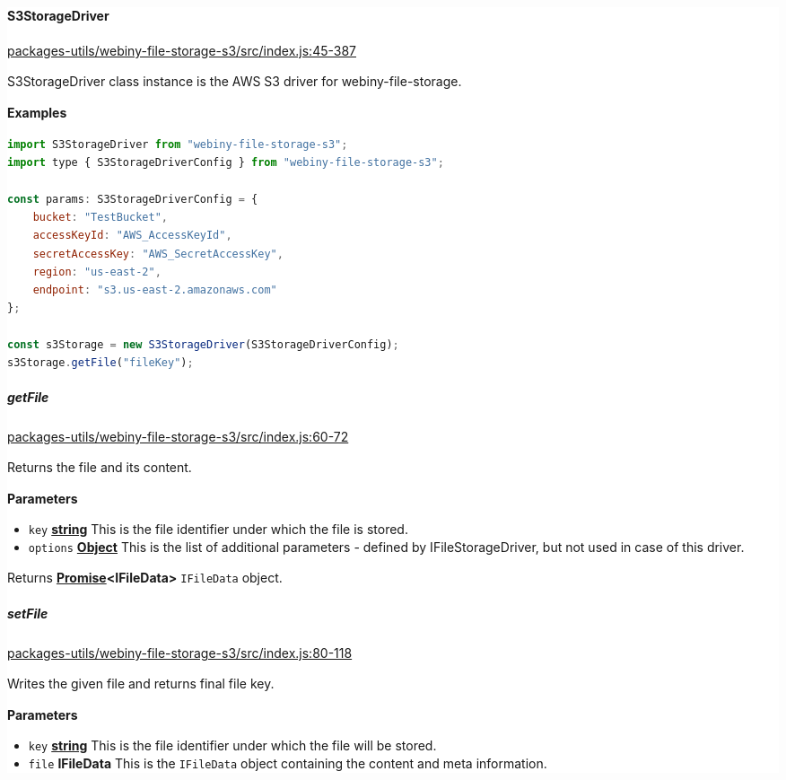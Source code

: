 

#### S3StorageDriver

[packages-utils/webiny-file-storage-s3/src/index.js:45-387](https://github.com/Webiny/webiny-js/blob/aff0cc278dafb7ed515810176cad4a931c5aebb1/packages-utils/webiny-file-storage-s3/src/index.js#L45-L387 "Source code on GitHub")

S3StorageDriver class instance is the AWS S3 driver for webiny-file-storage.

**Examples**

```javascript
import S3StorageDriver from "webiny-file-storage-s3";
import type { S3StorageDriverConfig } from "webiny-file-storage-s3";

const params: S3StorageDriverConfig = {
    bucket: "TestBucket",
    accessKeyId: "AWS_AccessKeyId",
    secretAccessKey: "AWS_SecretAccessKey",
    region: "us-east-2",
    endpoint: "s3.us-east-2.amazonaws.com"
};

const s3Storage = new S3StorageDriver(S3StorageDriverConfig);
s3Storage.getFile("fileKey");
```

##### getFile

[packages-utils/webiny-file-storage-s3/src/index.js:60-72](https://github.com/Webiny/webiny-js/blob/aff0cc278dafb7ed515810176cad4a931c5aebb1/packages-utils/webiny-file-storage-s3/src/index.js#L60-L72 "Source code on GitHub")

Returns the file and its content.

**Parameters**

-   `key` **[string](https://developer.mozilla.org/docs/Web/JavaScript/Reference/Global_Objects/String)** This is the file identifier under which the file is stored.
-   `options` **[Object](https://developer.mozilla.org/docs/Web/JavaScript/Reference/Global_Objects/Object)** This is the list of additional parameters - defined by IFileStorageDriver, but not used in case of this driver.

Returns **[Promise](https://developer.mozilla.org/docs/Web/JavaScript/Reference/Global_Objects/Promise)&lt;IFileData>** `IFileData` object.

##### setFile

[packages-utils/webiny-file-storage-s3/src/index.js:80-118](https://github.com/Webiny/webiny-js/blob/aff0cc278dafb7ed515810176cad4a931c5aebb1/packages-utils/webiny-file-storage-s3/src/index.js#L80-L118 "Source code on GitHub")

Writes the given file and returns final file key.

**Parameters**

-   `key` **[string](https://developer.mozilla.org/docs/Web/JavaScript/Reference/Global_Objects/String)** This is the file identifier under which the file will be stored.
-   `file` **IFileData** This is the `IFileData` object containing the content and meta information.
